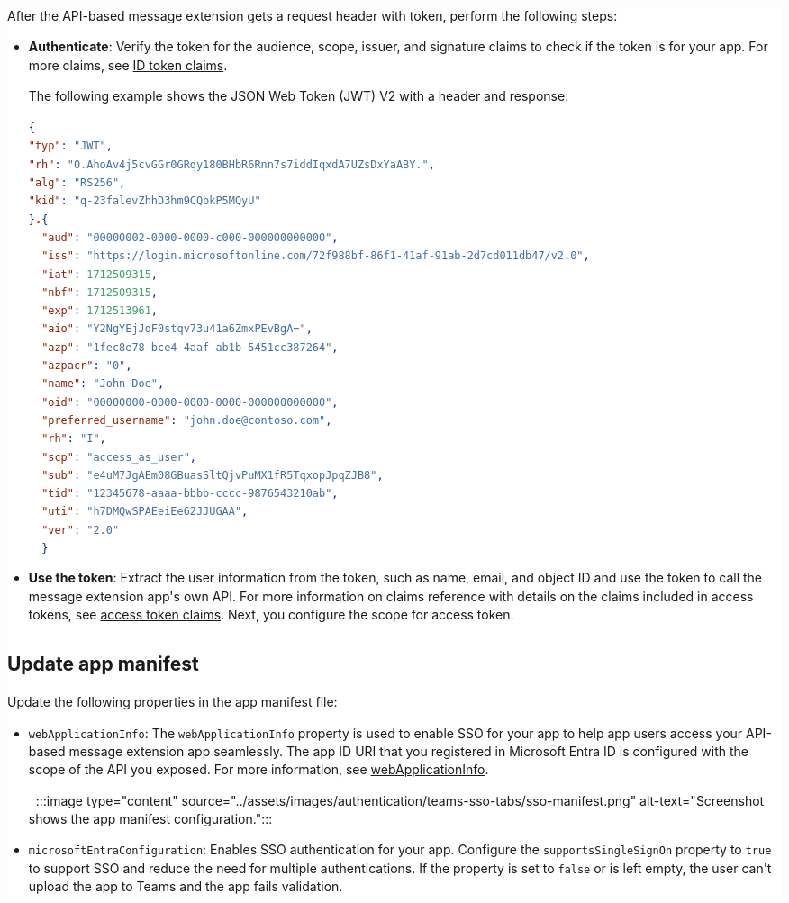 After the API-based message extension gets a request header with token, perform the following steps:

* **Authenticate**: Verify the token for the audience, scope, issuer, and signature claims to check if the token is for your app. For more claims, see [ID token claims](/entra/identity-platform/access-tokens#validate-tokens).

  The following example shows the JSON Web Token (JWT) V2 with a header and response:

  ```json
  {
  "typ": "JWT",
  "rh": "0.AhoAv4j5cvGGr0GRqy180BHbR6Rnn7s7iddIqxdA7UZsDxYaABY.",
  "alg": "RS256",
  "kid": "q-23falevZhhD3hm9CQbkP5MQyU"
  }.{
    "aud": "00000002-0000-0000-c000-000000000000",
    "iss": "https://login.microsoftonline.com/72f988bf-86f1-41af-91ab-2d7cd011db47/v2.0",
    "iat": 1712509315,
    "nbf": 1712509315,
    "exp": 1712513961,
    "aio": "Y2NgYEjJqF0stqv73u41a6ZmxPEvBgA=",
    "azp": "1fec8e78-bce4-4aaf-ab1b-5451cc387264",
    "azpacr": "0",
    "name": "John Doe",
    "oid": "00000000-0000-0000-0000-000000000000",
    "preferred_username": "john.doe@contoso.com",
    "rh": "I",
    "scp": "access_as_user",
    "sub": "e4uM7JgAEm08GBuasSltQjvPuMX1fR5TqxopJpqZJB8",
    "tid": "12345678-aaaa-bbbb-cccc-9876543210ab",
    "uti": "h7DMQwSPAEeiEe62JJUGAA",
    "ver": "2.0"
    }
  ```

* **Use the token**: Extract the user information from the token, such as name, email, and object ID and use the token to call the message extension app's own API. For more information on claims reference with details on the claims included in access tokens, see [access token claims](/entra/identity-platform/access-token-claims-reference). Next, you configure the scope for access token.

## Update app manifest

Update the following properties in the app manifest file:

* `webApplicationInfo`: The `webApplicationInfo` property is used to enable SSO for your app to help app users access your API-based message extension app seamlessly. The app ID URI that you registered in Microsoft Entra ID is configured with the scope of the API you exposed. For more information, see [webApplicationInfo](/microsoft-365/extensibility/schema/root-web-application-info).

   &nbsp;&nbsp;:::image type="content" source="../assets/images/authentication/teams-sso-tabs/sso-manifest.png" alt-text="Screenshot shows the app manifest configuration.":::

* `microsoftEntraConfiguration`: Enables SSO authentication for your app. Configure the `supportsSingleSignOn` property to `true` to support SSO and reduce the need for multiple authentications. If the property is set to `false` or is left empty, the user can't upload the app to Teams and the app fails validation.
